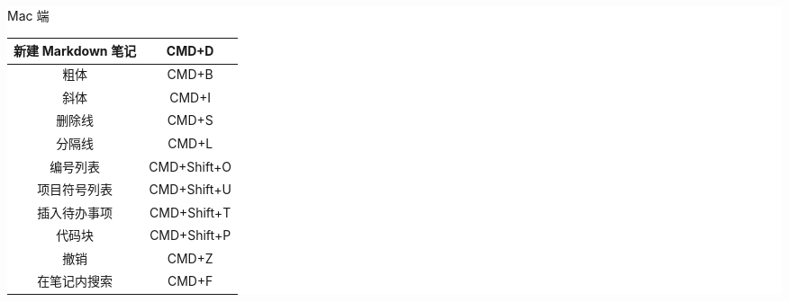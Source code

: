 Mac 端  

|新建 Markdown 笔记|CMD+D|
|:---:|:---:|
|粗体|CMD+B|
|斜体|CMD+I|
|删除线|CMD+S|
|分隔线|CMD+L|
|编号列表|CMD+Shift+O|
|项目符号列表|CMD+Shift+U|
|插入待办事项|CMD+Shift+T|
|代码块|CMD+Shift+P|
|撤销|CMD+Z|
|在笔记内搜索|CMD+F|


